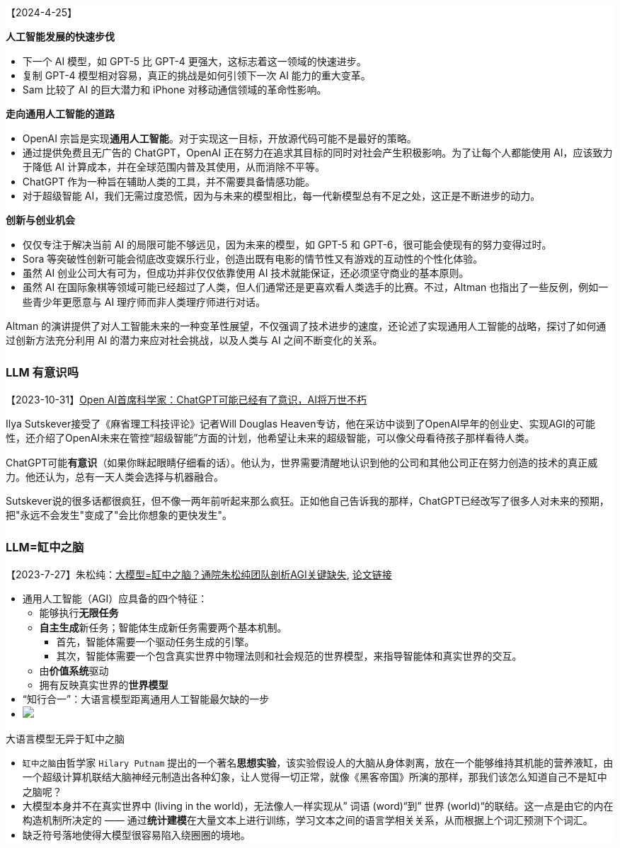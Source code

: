 【2024-4-25】

**人工智能发展的快速步伐**

- 下一个 AI 模型，如 GPT-5 比 GPT-4 更强大，这标志着这一领域的快速进步。
- 复制 GPT-4 模型相对容易，真正的挑战是如何引领下一次 AI 能力的重大变革。
- Sam 比较了 AI 的巨大潜力和 iPhone 对移动通信领域的革命性影响。

**走向通用人工智能的道路**

- OpenAI 宗旨是实现**通用人工智能**。对于实现这一目标，开放源代码可能不是最好的策略。
- 通过提供免费且无广告的 ChatGPT，OpenAI 正在努力在追求其目标的同时对社会产生积极影响。为了让每个人都能使用 AI，应该致力于降低 AI 计算成本，并在全球范围内普及其使用，从而消除不平等。
- ChatGPT 作为一种旨在辅助人类的工具，并不需要具备情感功能。
- 对于超级智能 AI，我们无需过度恐慌，因为与未来的模型相比，每一代新模型总有不足之处，这正是不断进步的动力。

**创新与创业机会**

- 仅仅专注于解决当前 AI 的局限可能不够远见，因为未来的模型，如 GPT-5 和 GPT-6，很可能会使现有的努力变得过时。
- Sora 等突破性创新可能会彻底改变娱乐行业，创造出既有电影的情节性又有游戏的互动性的个性化体验。
- 虽然 AI 创业公司大有可为，但成功并非仅仅依靠使用 AI 技术就能保证，还必须坚守商业的基本原则。
- 虽然 AI 在国际象棋等领域可能已经超过了人类，但人们通常还是更喜欢看人类选手的比赛。不过，Altman 也指出了一些反例，例如一些青少年更愿意与 AI 理疗师而非人类理疗师进行对话。

Altman 的演讲提供了对人工智能未来的一种变革性展望，不仅强调了技术进步的速度，还论述了实现通用人工智能的战略，探讨了如何通过创新方法充分利用 AI 的潜力来应对社会挑战，以及人类与 AI 之间不断变化的关系。


### LLM 有意识吗

【2023-10-31】[Open AI首席科学家：ChatGPT可能已经有了意识，AI将万世不朽](https://www.toutiao.com/article/7296014528830571035/)

Ilya Sutskever接受了《麻省理工科技评论》记者Will Douglas Heaven专访，他在采访中谈到了OpenAI早年的创业史、实现AGI的可能性，还介绍了OpenAI未来在管控“超级智能”方面的计划，他希望让未来的超级智能，可以像父母看待孩子那样看待人类。

ChatGPT可能**有意识**（如果你眯起眼睛仔细看的话）。他认为，世界需要清醒地认识到他的公司和其他公司正在努力创造的技术的真正威力。他还认为，总有一天人类会选择与机器融合。

Sutskever说的很多话都很疯狂，但不像一两年前听起来那么疯狂。正如他自己告诉我的那样，ChatGPT已经改写了很多人对未来的预期，把"永远不会发生"变成了"会比你想象的更快发生"。


### LLM=缸中之脑

【2023-7-27】朱松纯：[大模型=缸中之脑？通院朱松纯团队剖析AGI关键缺失](https://mp.weixin.qq.com/s/OUku0k2lRBix5ltREBkT8Q), [论文链接](https://arxiv.org/abs/2307.03762)
- 通用人工智能（AGI）应具备的四个特征：
  - 能够执行**无限任务**
  - **自主生成**新任务；智能体生成新任务需要两个基本机制。
    - 首先，智能体需要一个驱动任务生成的引擎。
    - 其次，智能体需要一个包含真实世界中物理法则和社会规范的世界模型，来指导智能体和真实世界的交互。
  - 由**价值系统**驱动
  - 拥有反映真实世界的**世界模型**
- “知行合一”：大语言模型距离通用人工智能最欠缺的一步
- ![](https://p9.itc.cn/images01/20230727/8d2d1bff80054bd88f50b1707e12a038.jpeg)

大语言模型无异于缸中之脑
- `缸中之脑`由哲学家 `Hilary Putnam` 提出的一个著名**思想实验**，该实验假设人的大脑从身体剥离，放在一个能够维持其机能的营养液缸，由一个超级计算机联结大脑神经元制造出各种幻象，让人觉得一切正常，就像《黑客帝国》所演的那样，那我们该怎么知道自己不是缸中之脑呢？
- 大模型本身并不在真实世界中 (living in the world)，无法像人一样实现从” 词语 (word)“到” 世界 (world)“的联结。这一点是由它的内在构造机制所决定的 —— 通过**统计建模**在大量文本上进行训练，学习文本之间的语言学相关关系，从而根据上个词汇预测下个词汇。
- 缺乏符号落地使得大模型很容易陷入绕圈圈的境地。
